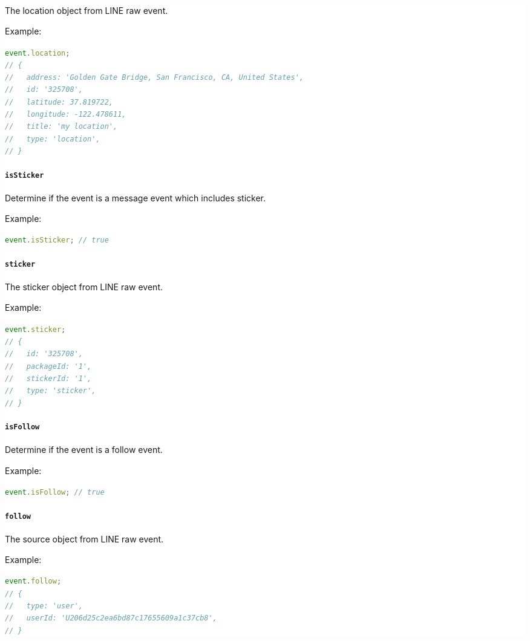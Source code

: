 The location object from LINE raw event.

Example:

```js
event.location;
// {
//   address: 'Golden Gate Bridge, San Francisco, CA, United States',
//   id: '325708',
//   latitude: 37.819722,
//   longitude: -122.478611,
//   title: 'my location',
//   type: 'location',
// }
```

#### `isSticker`

Determine if the event is a message event which includes sticker.

Example:

```js
event.isSticker; // true
```

#### `sticker`

The sticker object from LINE raw event.

Example:

```js
event.sticker;
// {
//   id: '325708',
//   packageId: '1',
//   stickerId: '1',
//   type: 'sticker',
// }
```

#### `isFollow`

Determine if the event is a follow event.

Example:

```js
event.isFollow; // true
```

#### `follow`

The source object from LINE raw event.

Example:

```js
event.follow;
// {
//   type: 'user',
//   userId: 'U206d25c2ea6bd87c17655609a1c37cb8',
// }
```
